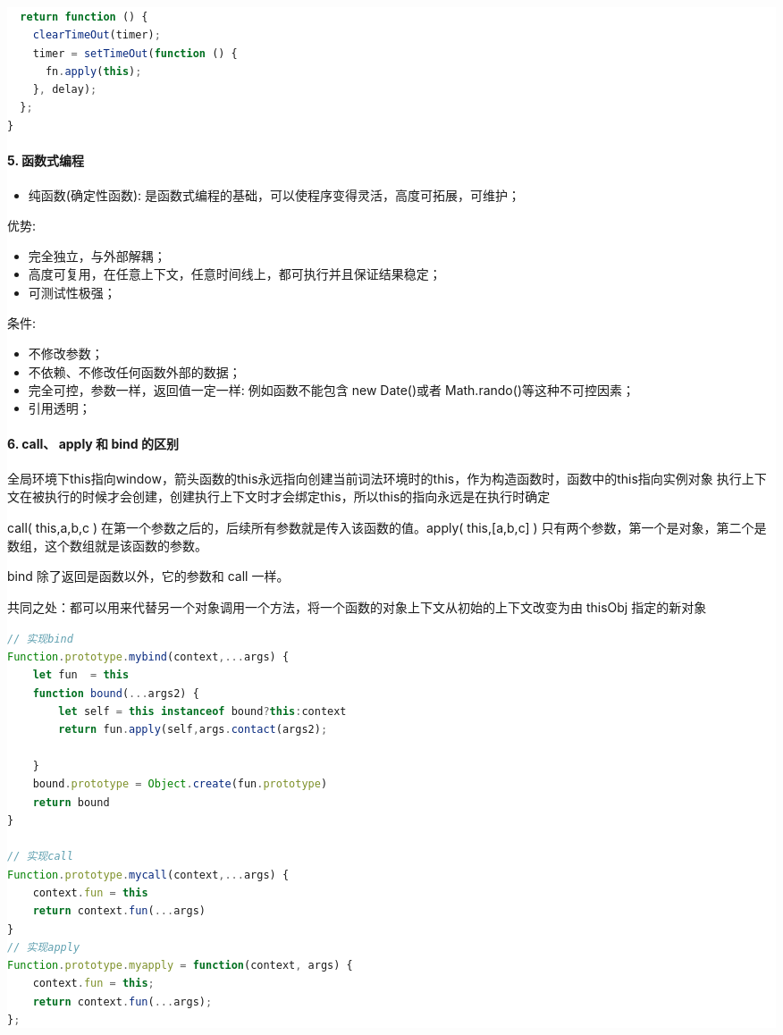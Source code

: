 ```js
  return function () {
    clearTimeOut(timer);
    timer = setTimeOut(function () {
      fn.apply(this);
    }, delay);
  };
}
```

#### 5. 函数式编程

- 纯函数(确定性函数): 是函数式编程的基础，可以使程序变得灵活，高度可拓展，可维护；

优势:

- 完全独立，与外部解耦；
- 高度可复用，在任意上下文，任意时间线上，都可执行并且保证结果稳定；
- 可测试性极强；

条件:

- 不修改参数；
- 不依赖、不修改任何函数外部的数据；
- 完全可控，参数一样，返回值一定一样: 例如函数不能包含 new Date()或者 Math.rando()等这种不可控因素；
- 引用透明；

#### 6. call、 apply 和 bind 的区别

全局环境下this指向window，箭头函数的this永远指向创建当前词法环境时的this，作为构造函数时，函数中的this指向实例对象
执行上下文在被执行的时候才会创建，创建执行上下文时才会绑定this，所以this的指向永远是在执行时确定

call( this,a,b,c ) 在第一个参数之后的，后续所有参数就是传入该函数的值。apply( this,[a,b,c] ) 只有两个参数，第一个是对象，第二个是数组，这个数组就是该函数的参数。

bind 除了返回是函数以外，它的参数和 call 一样。

共同之处：都可以用来代替另一个对象调用一个方法，将一个函数的对象上下文从初始的上下文改变为由 thisObj 指定的新对象

```js
// 实现bind
Function.prototype.mybind(context,...args) {
    let fun  = this
    function bound(...args2) {
        let self = this instanceof bound?this:context
        return fun.apply(self,args.contact(args2);

    }
    bound.prototype = Object.create(fun.prototype)
    return bound
}

// 实现call
Function.prototype.mycall(context,...args) {
    context.fun = this
    return context.fun(...args)
}
// 实现apply
Function.prototype.myapply = function(context, args) {
    context.fun = this;
    return context.fun(...args);
};
```
